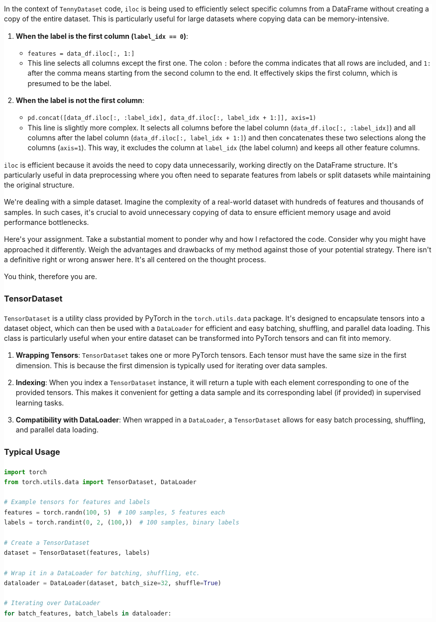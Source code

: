 In the context of `TennyDataset` code, `iloc` is being used to efficiently select specific columns from a DataFrame without creating a copy of the entire dataset. This is particularly useful for large datasets where copying data can be memory-intensive.

1. **When the label is the first column (`label_idx == 0`)**: 
    - `features = data_df.iloc[:, 1:]`
    - This line selects all columns except the first one. The colon `:` before the comma indicates that all rows are included, and `1:` after the comma means starting from the second column to the end. It effectively skips the first column, which is presumed to be the label.

2. **When the label is not the first column**:
    - `pd.concat([data_df.iloc[:, :label_idx], data_df.iloc[:, label_idx + 1:]], axis=1)`
    - This line is slightly more complex. It selects all columns before the label column (`data_df.iloc[:, :label_idx]`) and all columns after the label column (`data_df.iloc[:, label_idx + 1:]`) and then concatenates these two selections along the columns (`axis=1`). This way, it excludes the column at `label_idx` (the label column) and keeps all other feature columns.

`iloc` is efficient because it avoids the need to copy data unnecessarily, working directly on the DataFrame structure. It's particularly useful in data preprocessing where you often need to separate features from labels or split datasets while maintaining the original structure.

We're dealing with a simple dataset. Imagine the complexity of a real-world dataset with hundreds of features and thousands of samples. In such cases, it's crucial to avoid unnecessary copying of data to ensure efficient memory usage and avoid performance bottlenecks.

Here's your assignment. Take a substantial moment to ponder why and how I refactored the code. Consider why you might have approached it differently. Weigh the advantages and drawbacks of my method against those of your potential strategy. There isn't a definitive right or wrong answer here. It's all centered on the thought process.

You think, therefore you are.

### TensorDataset

`TensorDataset` is a utility class provided by PyTorch in the `torch.utils.data` package. It's designed to encapsulate tensors into a dataset object, which can then be used with a `DataLoader` for efficient and easy batching, shuffling, and parallel data loading. This class is particularly useful when your entire dataset can be transformed into PyTorch tensors and can fit into memory.

1. **Wrapping Tensors**: `TensorDataset` takes one or more PyTorch tensors. Each tensor must have the same size in the first dimension. This is because the first dimension is typically used for iterating over data samples.

2. **Indexing**: When you index a `TensorDataset` instance, it will return a tuple with each element corresponding to one of the provided tensors. This makes it convenient for getting a data sample and its corresponding label (if provided) in supervised learning tasks.

3. **Compatibility with DataLoader**: When wrapped in a `DataLoader`, a `TensorDataset` allows for easy batch processing, shuffling, and parallel data loading. 

### Typical Usage

```python
import torch
from torch.utils.data import TensorDataset, DataLoader

# Example tensors for features and labels
features = torch.randn(100, 5)  # 100 samples, 5 features each
labels = torch.randint(0, 2, (100,))  # 100 samples, binary labels

# Create a TensorDataset
dataset = TensorDataset(features, labels)

# Wrap it in a DataLoader for batching, shuffling, etc.
dataloader = DataLoader(dataset, batch_size=32, shuffle=True)

# Iterating over DataLoader
for batch_features, batch_labels in dataloader:
```